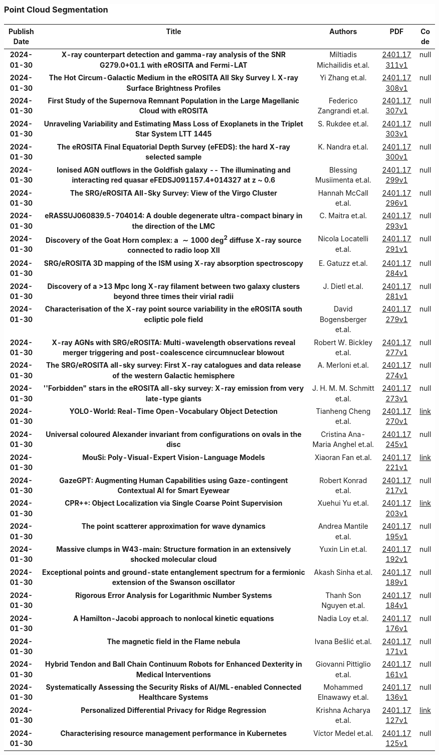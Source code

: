 ### Point Cloud Segmentation
|Publish Date|Title|Authors|PDF|Code|
| :---: | :---: | :---: | :---: | :---: |
|**2024-01-30**|**X-ray counterpart detection and gamma-ray analysis of the SNR G279.0+01.1 with eROSITA and Fermi-LAT**|Miltiadis Michailidis et.al.|[2401.17311v1](http://arxiv.org/abs/2401.17311v1)|null|
|**2024-01-30**|**The Hot Circum-Galactic Medium in the eROSITA All Sky Survey I. X-ray Surface Brightness Profiles**|Yi Zhang et.al.|[2401.17308v1](http://arxiv.org/abs/2401.17308v1)|null|
|**2024-01-30**|**First Study of the Supernova Remnant Population in the Large Magellanic Cloud with eROSITA**|Federico Zangrandi et.al.|[2401.17307v1](http://arxiv.org/abs/2401.17307v1)|null|
|**2024-01-30**|**Unraveling Variability and Estimating Mass Loss of Exoplanets in the Triplet Star System LTT 1445**|S. Rukdee et.al.|[2401.17303v1](http://arxiv.org/abs/2401.17303v1)|null|
|**2024-01-30**|**The eROSITA Final Equatorial Depth Survey (eFEDS): the hard X-ray selected sample**|K. Nandra et.al.|[2401.17300v1](http://arxiv.org/abs/2401.17300v1)|null|
|**2024-01-30**|**Ionised AGN outflows in the Goldfish galaxy -- The illuminating and interacting red quasar eFEDSJ091157.4+014327 at z ~ 0.6**|Blessing Musiimenta et.al.|[2401.17299v1](http://arxiv.org/abs/2401.17299v1)|null|
|**2024-01-30**|**The SRG/eROSITA All-Sky Survey: View of the Virgo Cluster**|Hannah McCall et.al.|[2401.17296v1](http://arxiv.org/abs/2401.17296v1)|null|
|**2024-01-30**|**eRASSUJ060839.5-704014: A double degenerate ultra-compact binary in the direction of the LMC**|C. Maitra et.al.|[2401.17293v1](http://arxiv.org/abs/2401.17293v1)|null|
|**2024-01-30**|**Discovery of the Goat Horn complex: a $\sim 1000$ deg$^2$ diffuse X-ray source connected to radio loop XII**|Nicola Locatelli et.al.|[2401.17291v1](http://arxiv.org/abs/2401.17291v1)|null|
|**2024-01-30**|**SRG/eROSITA 3D mapping of the ISM using X-ray absorption spectroscopy**|E. Gatuzz et.al.|[2401.17284v1](http://arxiv.org/abs/2401.17284v1)|null|
|**2024-01-30**|**Discovery of a >13 Mpc long X-ray filament between two galaxy clusters beyond three times their virial radii**|J. Dietl et.al.|[2401.17281v1](http://arxiv.org/abs/2401.17281v1)|null|
|**2024-01-30**|**Characterisation of the X-ray point source variability in the eROSITA south ecliptic pole field**|David Bogensberger et.al.|[2401.17279v1](http://arxiv.org/abs/2401.17279v1)|null|
|**2024-01-30**|**X-ray AGNs with SRG/eROSITA: Multi-wavelength observations reveal merger triggering and post-coalescence circumnuclear blowout**|Robert W. Bickley et.al.|[2401.17277v1](http://arxiv.org/abs/2401.17277v1)|null|
|**2024-01-30**|**The SRG/eROSITA all-sky survey: First X-ray catalogues and data release of the western Galactic hemisphere**|A. Merloni et.al.|[2401.17274v1](http://arxiv.org/abs/2401.17274v1)|null|
|**2024-01-30**|**''Forbidden" stars in the eROSITA all-sky survey: X-ray emission from very late-type giants**|J. H. M. M. Schmitt et.al.|[2401.17273v1](http://arxiv.org/abs/2401.17273v1)|null|
|**2024-01-30**|**YOLO-World: Real-Time Open-Vocabulary Object Detection**|Tianheng Cheng et.al.|[2401.17270v1](http://arxiv.org/abs/2401.17270v1)|[link](https://github.com/ailab-cvc/yolo-world)|
|**2024-01-30**|**Universal coloured Alexander invariant from configurations on ovals in the disc**|Cristina Ana-Maria Anghel et.al.|[2401.17245v1](http://arxiv.org/abs/2401.17245v1)|null|
|**2024-01-30**|**MouSi: Poly-Visual-Expert Vision-Language Models**|Xiaoran Fan et.al.|[2401.17221v1](http://arxiv.org/abs/2401.17221v1)|[link](https://github.com/fudannlplab/mousi)|
|**2024-01-30**|**GazeGPT: Augmenting Human Capabilities using Gaze-contingent Contextual AI for Smart Eyewear**|Robert Konrad et.al.|[2401.17217v1](http://arxiv.org/abs/2401.17217v1)|null|
|**2024-01-30**|**CPR++: Object Localization via Single Coarse Point Supervision**|Xuehui Yu et.al.|[2401.17203v1](http://arxiv.org/abs/2401.17203v1)|[link](https://github.com/ucas-vg/pointtinybenchmark)|
|**2024-01-30**|**The point scatterer approximation for wave dynamics**|Andrea Mantile et.al.|[2401.17195v1](http://arxiv.org/abs/2401.17195v1)|null|
|**2024-01-30**|**Massive clumps in W43-main: Structure formation in an extensively shocked molecular cloud**|Yuxin Lin et.al.|[2401.17192v1](http://arxiv.org/abs/2401.17192v1)|null|
|**2024-01-30**|**Exceptional points and ground-state entanglement spectrum for a fermionic extension of the Swanson oscillator**|Akash Sinha et.al.|[2401.17189v1](http://arxiv.org/abs/2401.17189v1)|null|
|**2024-01-30**|**Rigorous Error Analysis for Logarithmic Number Systems**|Thanh Son Nguyen et.al.|[2401.17184v1](http://arxiv.org/abs/2401.17184v1)|null|
|**2024-01-30**|**A Hamilton-Jacobi approach to nonlocal kinetic equations**|Nadia Loy et.al.|[2401.17176v1](http://arxiv.org/abs/2401.17176v1)|null|
|**2024-01-30**|**The magnetic field in the Flame nebula**|Ivana Bešlić et.al.|[2401.17171v1](http://arxiv.org/abs/2401.17171v1)|null|
|**2024-01-30**|**Hybrid Tendon and Ball Chain Continuum Robots for Enhanced Dexterity in Medical Interventions**|Giovanni Pittiglio et.al.|[2401.17161v1](http://arxiv.org/abs/2401.17161v1)|null|
|**2024-01-30**|**Systematically Assessing the Security Risks of AI/ML-enabled Connected Healthcare Systems**|Mohammed Elnawawy et.al.|[2401.17136v1](http://arxiv.org/abs/2401.17136v1)|null|
|**2024-01-30**|**Personalized Differential Privacy for Ridge Regression**|Krishna Acharya et.al.|[2401.17127v1](http://arxiv.org/abs/2401.17127v1)|[link](https://github.com/krishnacharya/pp-ridge)|
|**2024-01-30**|**Characterising resource management performance in Kubernetes**|Víctor Medel et.al.|[2401.17125v1](http://arxiv.org/abs/2401.17125v1)|null|
